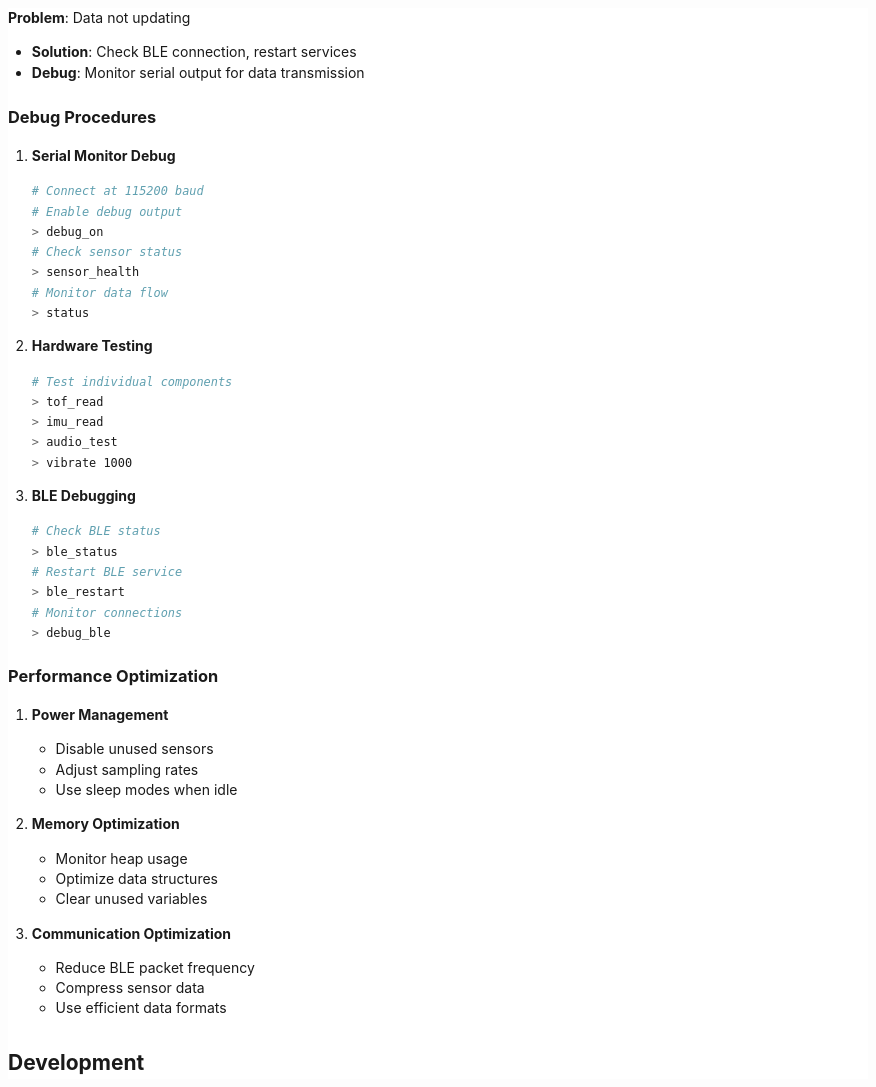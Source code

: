 **Problem**: Data not updating
- **Solution**: Check BLE connection, restart services
- **Debug**: Monitor serial output for data transmission

### Debug Procedures

1. **Serial Monitor Debug**
   ```bash
   # Connect at 115200 baud
   # Enable debug output
   > debug_on
   # Check sensor status
   > sensor_health
   # Monitor data flow
   > status
   ```

2. **Hardware Testing**
   ```bash
   # Test individual components
   > tof_read
   > imu_read
   > audio_test
   > vibrate 1000
   ```

3. **BLE Debugging**
   ```bash
   # Check BLE status
   > ble_status
   # Restart BLE service
   > ble_restart
   # Monitor connections
   > debug_ble
   ```

### Performance Optimization

1. **Power Management**
   - Disable unused sensors
   - Adjust sampling rates
   - Use sleep modes when idle

2. **Memory Optimization**
   - Monitor heap usage
   - Optimize data structures
   - Clear unused variables

3. **Communication Optimization**
   - Reduce BLE packet frequency
   - Compress sensor data
   - Use efficient data formats

## Development

